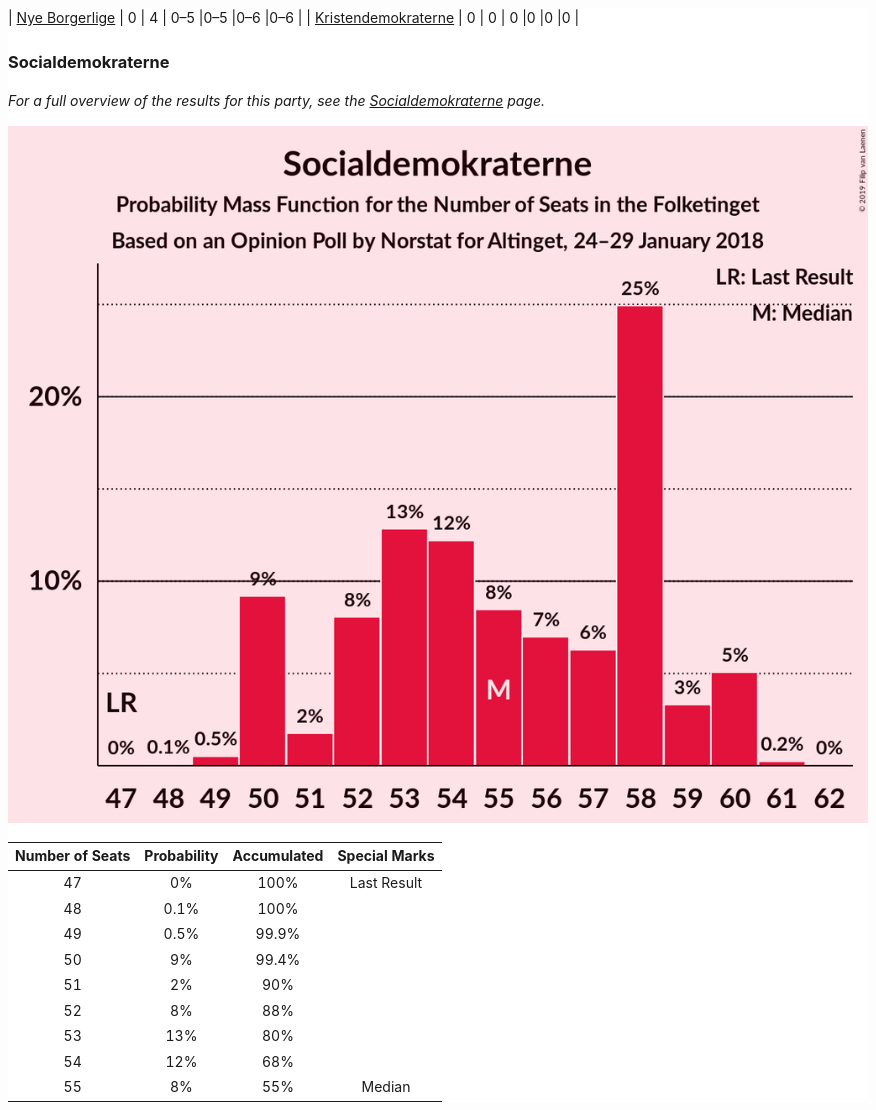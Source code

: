 | <a href="#nye-borgerlige">Nye Borgerlige</a> | 0 | 4 | 0–5 |0–5 |0–6 |0–6 |
| <a href="#kristendemokraterne">Kristendemokraterne</a> | 0 | 0 | 0 |0 |0 |0 |

### Socialdemokraterne

*For a full overview of the results for this party, see the [Socialdemokraterne](party-socialdemokraterne.html) page.*

![Graph with seats probability mass function not yet produced](2018-01-29-Norstat-seats-pmf-socialdemokraterne.png "Seats Probability Mass Function")

| Number of Seats | Probability | Accumulated | Special Marks |
|:---------------:|:-----------:|:-----------:|:-------------:|
| 47 | 0% | 100% | Last Result |
| 48 | 0.1% | 100% |  |
| 49 | 0.5% | 99.9% |  |
| 50 | 9% | 99.4% |  |
| 51 | 2% | 90% |  |
| 52 | 8% | 88% |  |
| 53 | 13% | 80% |  |
| 54 | 12% | 68% |  |
| 55 | 8% | 55% | Median |